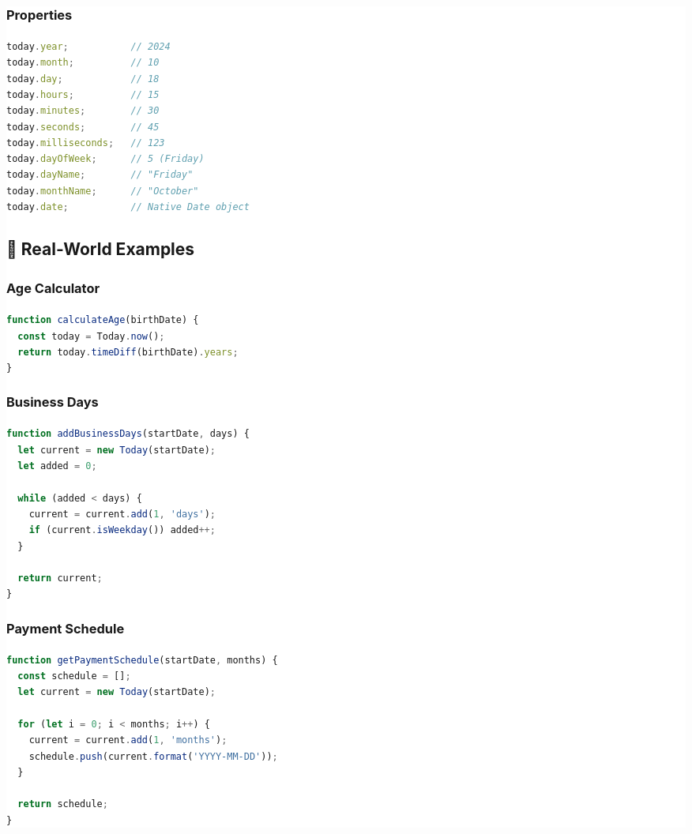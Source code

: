 ### Properties

```javascript
today.year;           // 2024
today.month;          // 10
today.day;            // 18
today.hours;          // 15
today.minutes;        // 30
today.seconds;        // 45
today.milliseconds;   // 123
today.dayOfWeek;      // 5 (Friday)
today.dayName;        // "Friday"
today.monthName;      // "October"
today.date;           // Native Date object
```

## 💼 Real-World Examples

### Age Calculator

```javascript
function calculateAge(birthDate) {
  const today = Today.now();
  return today.timeDiff(birthDate).years;
}
```

### Business Days

```javascript
function addBusinessDays(startDate, days) {
  let current = new Today(startDate);
  let added = 0;
  
  while (added < days) {
    current = current.add(1, 'days');
    if (current.isWeekday()) added++;
  }
  
  return current;
}
```

### Payment Schedule

```javascript
function getPaymentSchedule(startDate, months) {
  const schedule = [];
  let current = new Today(startDate);
  
  for (let i = 0; i < months; i++) {
    current = current.add(1, 'months');
    schedule.push(current.format('YYYY-MM-DD'));
  }
  
  return schedule;
}
```

